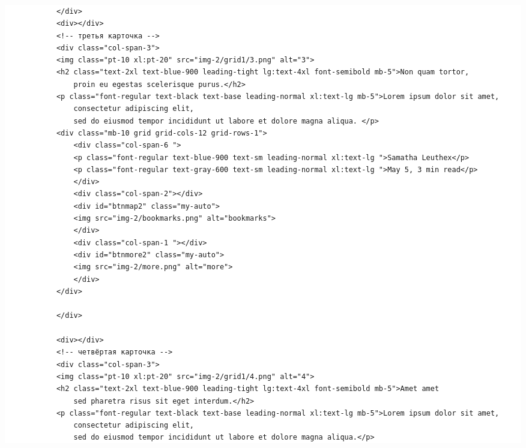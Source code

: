 
                </div>
                <div></div>
                <!-- третья карточка -->
                <div class="col-span-3">
                <img class="pt-10 xl:pt-20" src="img-2/grid1/3.png" alt="3">
                <h2 class="text-2xl text-blue-900 leading-tight lg:text-4xl font-semibold mb-5">Non quam tortor,
                    proin eu egestas scelerisque purus.</h2>
                <p class="font-regular text-black text-base leading-normal xl:text-lg mb-5">Lorem ipsum dolor sit amet,
                    consectetur adipiscing elit,
                    sed do eiusmod tempor incididunt ut labore et dolore magna aliqua. </p>
                <div class="mb-10 grid grid-cols-12 grid-rows-1">
                    <div class="col-span-6 ">
                    <p class="font-regular text-blue-900 text-sm leading-normal xl:text-lg ">Samatha Leuthex</p>
                    <p class="font-regular text-gray-600 text-sm leading-normal xl:text-lg ">May 5, 3 min read</p>
                    </div>
                    <div class="col-span-2"></div>
                    <div id="btnmap2" class="my-auto">
                    <img src="img-2/bookmarks.png" alt="bookmarks">
                    </div>
                    <div class="col-span-1 "></div>
                    <div id="btnmore2" class="my-auto">
                    <img src="img-2/more.png" alt="more">
                    </div>
                </div>

                </div>

                <div></div>
                <!-- четвёртая карточка -->
                <div class="col-span-3">
                <img class="pt-10 xl:pt-20" src="img-2/grid1/4.png" alt="4">
                <h2 class="text-2xl text-blue-900 leading-tight lg:text-4xl font-semibold mb-5">Amet amet
                    sed pharetra risus sit eget interdum.</h2>
                <p class="font-regular text-black text-base leading-normal xl:text-lg mb-5">Lorem ipsum dolor sit amet,
                    consectetur adipiscing elit,
                    sed do eiusmod tempor incididunt ut labore et dolore magna aliqua.</p>